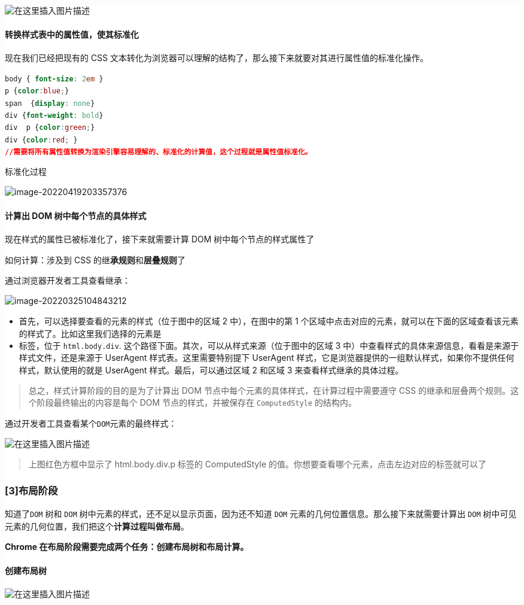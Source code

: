 ![在这里插入图片描述](https://p3-juejin.byteimg.com/tos-cn-i-k3u1fbpfcp/9197720a1a34421f8ef29ba2c5a8874b~tplv-k3u1fbpfcp-zoom-1.image)


#### 转换样式表中的属性值，使其标准化

现在我们已经把现有的 CSS 文本转化为浏览器可以理解的结构了，那么接下来就要对其进行属性值的标准化操作。

```css
body { font-size: 2em }
p {color:blue;}
span  {display: none}
div {font-weight: bold}
div  p {color:green;}
div {color:red; }
//需要将所有属性值转换为渲染引擎容易理解的、标准化的计算值，这个过程就是属性值标准化。
```

标准化过程

![image-20220419203357376](https://p3-juejin.byteimg.com/tos-cn-i-k3u1fbpfcp/96777c3c96e24be1a33906f68ecad125~tplv-k3u1fbpfcp-zoom-1.image)

#### 计算出 DOM 树中每个节点的具体样式

现在样式的属性已被标准化了，接下来就需要计算 DOM 树中每个节点的样式属性了

如何计算：涉及到 CSS 的继**承规则**和**层叠规则**了

通过浏览器开发者工具查看继承：

![image-20220325104843212](https://p3-juejin.byteimg.com/tos-cn-i-k3u1fbpfcp/fb9d043bcee74c959bb1b54007bc4530~tplv-k3u1fbpfcp-zoom-1.image)

- 首先，可以选择要查看的元素的样式（位于图中的区域 2 中），在图中的第 1 个区域中点击对应的元素，就可以在下面的区域查看该元素的样式了。比如这里我们选择的元素是
- 标签，位于 `html.body.div`. 这个路径下面。其次，可以从样式来源（位于图中的区域 3  中）中查看样式的具体来源信息，看看是来源于样式文件，还是来源于 UserAgent 样式表。这里需要特别提下 UserAgent  样式，它是浏览器提供的一组默认样式，如果你不提供任何样式，默认使用的就是 UserAgent 样式。最后，可以通过区域 2 和区域 3  来查看样式继承的具体过程。

> 总之，样式计算阶段的目的是为了计算出 DOM 节点中每个元素的具体样式，在计算过程中需要遵守 CSS 的继承和层叠两个规则。这个阶段最终输出的内容是每个 DOM 节点的样式，并被保存在 `ComputedStyle` 的结构内。

通过开发者工具查看某个`DOM`元素的最终样式：

![在这里插入图片描述](https://p3-juejin.byteimg.com/tos-cn-i-k3u1fbpfcp/c7c2291452ea42f1aa297853f04c6e59~tplv-k3u1fbpfcp-zoom-1.image)


> 上图红色方框中显示了 html.body.div.p 标签的 ComputedStyle 的值。你想要查看哪个元素，点击左边对应的标签就可以了

### [3]布局阶段

知道了`DOM` 树和 `DOM` 树中元素的样式，还不足以显示页面，因为还不知道 `DOM` 元素的几何位置信息。那么接下来就需要计算出 `DOM` 树中可见元素的几何位置，我们把这个**计算过程叫做布局**。

**Chrome 在布局阶段需要完成两个任务：创建布局树和布局计算。**

####  创建布局树

![在这里插入图片描述](https://p3-juejin.byteimg.com/tos-cn-i-k3u1fbpfcp/49f8dd137671462b927df52ad1f41b09~tplv-k3u1fbpfcp-zoom-1.image)
